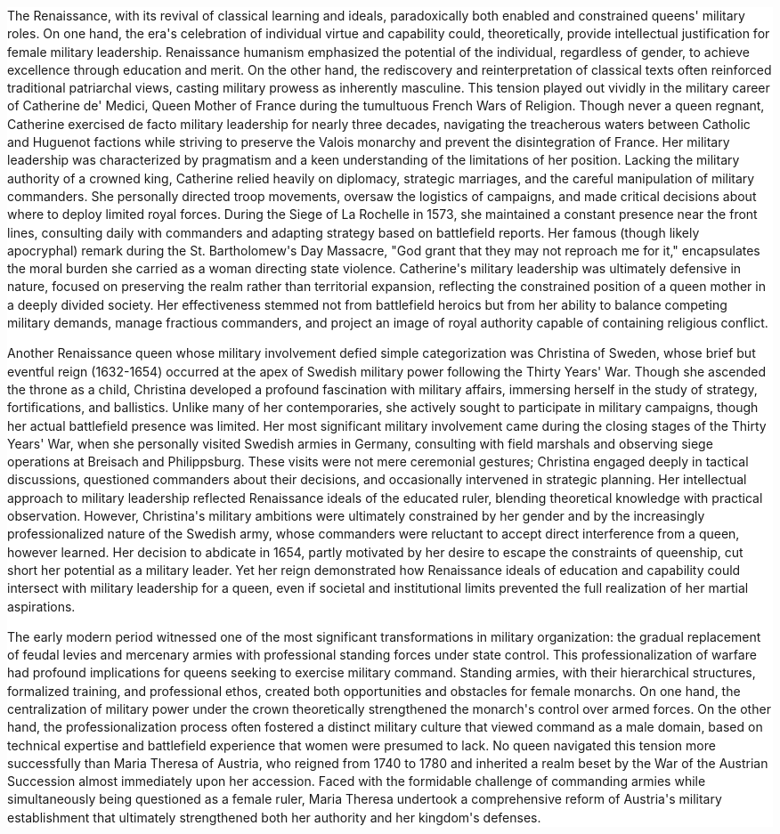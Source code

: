 The Renaissance, with its revival of classical learning and ideals, paradoxically both enabled and constrained queens' military roles. On one hand, the era's celebration of individual virtue and capability could, theoretically, provide intellectual justification for female military leadership. Renaissance humanism emphasized the potential of the individual, regardless of gender, to achieve excellence through education and merit. On the other hand, the rediscovery and reinterpretation of classical texts often reinforced traditional patriarchal views, casting military prowess as inherently masculine. This tension played out vividly in the military career of Catherine de' Medici, Queen Mother of France during the tumultuous French Wars of Religion. Though never a queen regnant, Catherine exercised de facto military leadership for nearly three decades, navigating the treacherous waters between Catholic and Huguenot factions while striving to preserve the Valois monarchy and prevent the disintegration of France. Her military leadership was characterized by pragmatism and a keen understanding of the limitations of her position. Lacking the military authority of a crowned king, Catherine relied heavily on diplomacy, strategic marriages, and the careful manipulation of military commanders. She personally directed troop movements, oversaw the logistics of campaigns, and made critical decisions about where to deploy limited royal forces. During the Siege of La Rochelle in 1573, she maintained a constant presence near the front lines, consulting daily with commanders and adapting strategy based on battlefield reports. Her famous (though likely apocryphal) remark during the St. Bartholomew's Day Massacre, "God grant that they may not reproach me for it," encapsulates the moral burden she carried as a woman directing state violence. Catherine's military leadership was ultimately defensive in nature, focused on preserving the realm rather than territorial expansion, reflecting the constrained position of a queen mother in a deeply divided society. Her effectiveness stemmed not from battlefield heroics but from her ability to balance competing military demands, manage fractious commanders, and project an image of royal authority capable of containing religious conflict.

Another Renaissance queen whose military involvement defied simple categorization was Christina of Sweden, whose brief but eventful reign (1632-1654) occurred at the apex of Swedish military power following the Thirty Years' War. Though she ascended the throne as a child, Christina developed a profound fascination with military affairs, immersing herself in the study of strategy, fortifications, and ballistics. Unlike many of her contemporaries, she actively sought to participate in military campaigns, though her actual battlefield presence was limited. Her most significant military involvement came during the closing stages of the Thirty Years' War, when she personally visited Swedish armies in Germany, consulting with field marshals and observing siege operations at Breisach and Philippsburg. These visits were not mere ceremonial gestures; Christina engaged deeply in tactical discussions, questioned commanders about their decisions, and occasionally intervened in strategic planning. Her intellectual approach to military leadership reflected Renaissance ideals of the educated ruler, blending theoretical knowledge with practical observation. However, Christina's military ambitions were ultimately constrained by her gender and by the increasingly professionalized nature of the Swedish army, whose commanders were reluctant to accept direct interference from a queen, however learned. Her decision to abdicate in 1654, partly motivated by her desire to escape the constraints of queenship, cut short her potential as a military leader. Yet her reign demonstrated how Renaissance ideals of education and capability could intersect with military leadership for a queen, even if societal and institutional limits prevented the full realization of her martial aspirations.

The early modern period witnessed one of the most significant transformations in military organization: the gradual replacement of feudal levies and mercenary armies with professional standing forces under state control. This professionalization of warfare had profound implications for queens seeking to exercise military command. Standing armies, with their hierarchical structures, formalized training, and professional ethos, created both opportunities and obstacles for female monarchs. On one hand, the centralization of military power under the crown theoretically strengthened the monarch's control over armed forces. On the other hand, the professionalization process often fostered a distinct military culture that viewed command as a male domain, based on technical expertise and battlefield experience that women were presumed to lack. No queen navigated this tension more successfully than Maria Theresa of Austria, who reigned from 1740 to 1780 and inherited a realm beset by the War of the Austrian Succession almost immediately upon her accession. Faced with the formidable challenge of commanding armies while simultaneously being questioned as a female ruler, Maria Theresa undertook a comprehensive reform of Austria's military establishment that ultimately strengthened both her authority and her kingdom's defenses.

